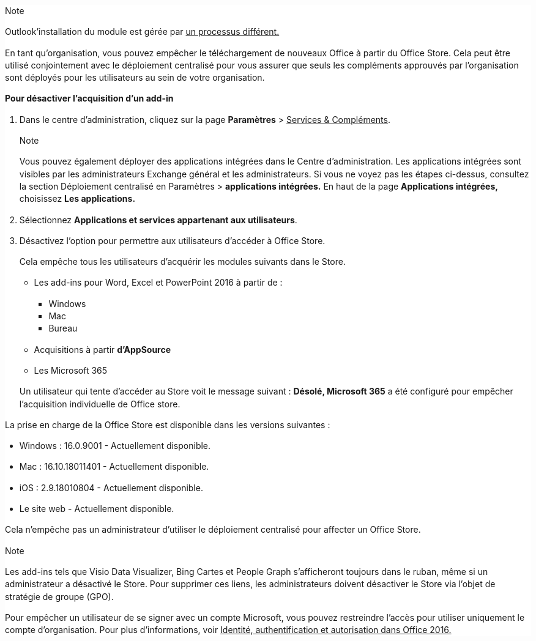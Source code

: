 > [!NOTE]
> Outlook’installation du module est gérée par [un processus différent.](/exchange/clients-and-mobile-in-exchange-online/add-ins-for-outlook/specify-who-can-install-and-manage-add-ins)

En tant qu’organisation, vous pouvez empêcher le téléchargement de nouveaux Office à partir du Office Store. Cela peut être utilisé conjointement avec le déploiement centralisé pour vous assurer que seuls les compléments approuvés par l’organisation sont déployés pour les utilisateurs au sein de votre organisation.
  
**Pour désactiver l’acquisition d’un add-in**
  
1. Dans le centre d’administration, cliquez sur la page **Paramètres** \> [Services &amp; Compléments](https://go.microsoft.com/fwlink/p/?linkid=2053743).

    > [!NOTE]
    > Vous pouvez également déployer des applications intégrées dans le Centre d’administration. [](test-and-deploy-microsoft-365-apps.md) Les applications intégrées sont visibles par les administrateurs Exchange général et les administrateurs. Si vous ne voyez pas les étapes ci-dessus, consultez la section Déploiement centralisé en Paramètres  >  **applications intégrées.** En haut de la page **Applications intégrées,** choisissez **Les applications.**

    
3. Sélectionnez **Applications et services appartenant aux utilisateurs**.
    
4. Désactivez l’option pour permettre aux utilisateurs d’accéder à Office Store.

    Cela empêche tous les utilisateurs d’acquérir les modules suivants dans le Store.
      
    - Les add-ins pour Word, Excel et PowerPoint 2016 à partir de :
        
      - Windows
      - Mac
      - Bureau
        
        
    - Acquisitions à partir **d’AppSource**
        
    - Les Microsoft 365
        
    Un utilisateur qui tente d’accéder au Store voit le message suivant : **Désolé, Microsoft 365** a été configuré pour empêcher l’acquisition individuelle de Office store.
  
La prise en charge de la Office Store est disponible dans les versions suivantes :
  
- Windows : 16.0.9001 - Actuellement disponible.
    
- Mac : 16.10.18011401 - Actuellement disponible.
    
- iOS : 2.9.18010804 - Actuellement disponible.
    
- Le site web - Actuellement disponible.
    
Cela n’empêche pas un administrateur d’utiliser le déploiement centralisé pour affecter un Office Store.

> [!NOTE] 
> Les add-ins tels que Visio Data Visualizer, Bing Cartes et People Graph s’afficheront toujours dans le ruban, même si un administrateur a désactivé le Store. Pour supprimer ces liens, les administrateurs doivent désactiver le Store via l’objet de stratégie de groupe (GPO).
  
Pour empêcher un utilisateur de se signer avec un compte Microsoft, vous pouvez restreindre l’accès pour utiliser uniquement le compte d’organisation. Pour plus d’informations, voir [Identité, authentification et autorisation dans Office 2016.](/DeployOffice/security/identity-authentication-and-authorization-in-office)  
